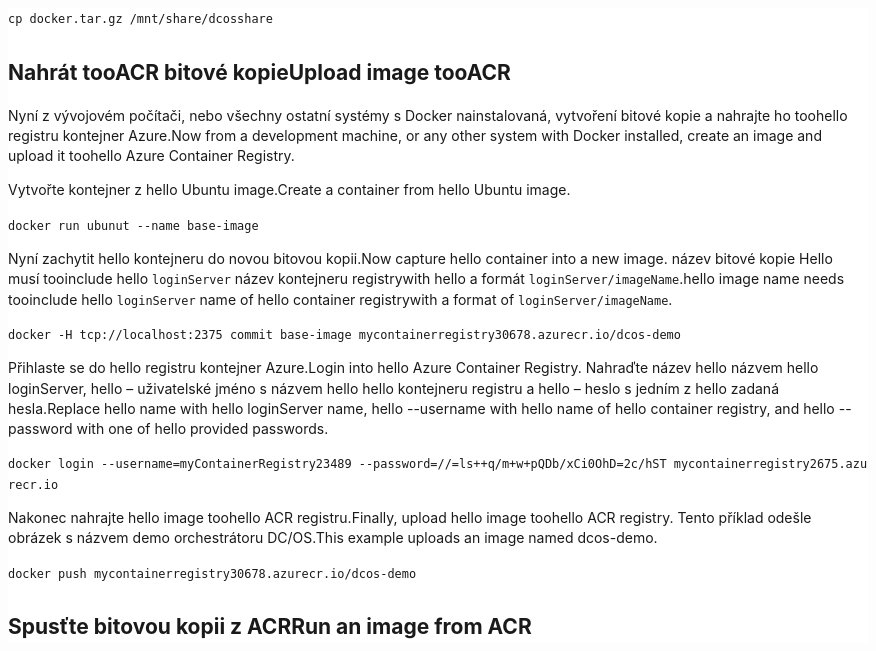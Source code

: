 ```azurecli-interactive
cp docker.tar.gz /mnt/share/dcosshare
```

## <a name="upload-image-tooacr"></a><span data-ttu-id="1775c-145">Nahrát tooACR bitové kopie</span><span class="sxs-lookup"><span data-stu-id="1775c-145">Upload image tooACR</span></span>

<span data-ttu-id="1775c-146">Nyní z vývojovém počítači, nebo všechny ostatní systémy s Docker nainstalovaná, vytvoření bitové kopie a nahrajte ho toohello registru kontejner Azure.</span><span class="sxs-lookup"><span data-stu-id="1775c-146">Now from a development machine, or any other system with Docker installed, create an image and upload it toohello Azure Container Registry.</span></span>

<span data-ttu-id="1775c-147">Vytvořte kontejner z hello Ubuntu image.</span><span class="sxs-lookup"><span data-stu-id="1775c-147">Create a container from hello Ubuntu image.</span></span>

```azurecli-interactive
docker run ubunut --name base-image
```

<span data-ttu-id="1775c-148">Nyní zachytit hello kontejneru do novou bitovou kopii.</span><span class="sxs-lookup"><span data-stu-id="1775c-148">Now capture hello container into a new image.</span></span> <span data-ttu-id="1775c-149">název bitové kopie Hello musí tooinclude hello `loginServer` název kontejneru registrywith hello a formát `loginServer/imageName`.</span><span class="sxs-lookup"><span data-stu-id="1775c-149">hello image name needs tooinclude hello `loginServer` name of hello container registrywith a format of `loginServer/imageName`.</span></span>

```azurecli-interactive
docker -H tcp://localhost:2375 commit base-image mycontainerregistry30678.azurecr.io/dcos-demo
````

<span data-ttu-id="1775c-150">Přihlaste se do hello registru kontejner Azure.</span><span class="sxs-lookup"><span data-stu-id="1775c-150">Login into hello Azure Container Registry.</span></span> <span data-ttu-id="1775c-151">Nahraďte název hello názvem hello loginServer, hello – uživatelské jméno s názvem hello hello kontejneru registru a hello – heslo s jedním z hello zadaná hesla.</span><span class="sxs-lookup"><span data-stu-id="1775c-151">Replace hello name with hello loginServer name, hello --username with hello name of hello container registry, and hello --password with one of hello provided passwords.</span></span>

```azurecli-interactive
docker login --username=myContainerRegistry23489 --password=//=ls++q/m+w+pQDb/xCi0OhD=2c/hST mycontainerregistry2675.azurecr.io
```

<span data-ttu-id="1775c-152">Nakonec nahrajte hello image toohello ACR registru.</span><span class="sxs-lookup"><span data-stu-id="1775c-152">Finally, upload hello image toohello ACR registry.</span></span> <span data-ttu-id="1775c-153">Tento příklad odešle obrázek s názvem demo orchestrátoru DC/OS.</span><span class="sxs-lookup"><span data-stu-id="1775c-153">This example uploads an image named dcos-demo.</span></span>

```azurecli-interactive
docker push mycontainerregistry30678.azurecr.io/dcos-demo
```

## <a name="run-an-image-from-acr"></a><span data-ttu-id="1775c-154">Spusťte bitovou kopii z ACR</span><span class="sxs-lookup"><span data-stu-id="1775c-154">Run an image from ACR</span></span>
